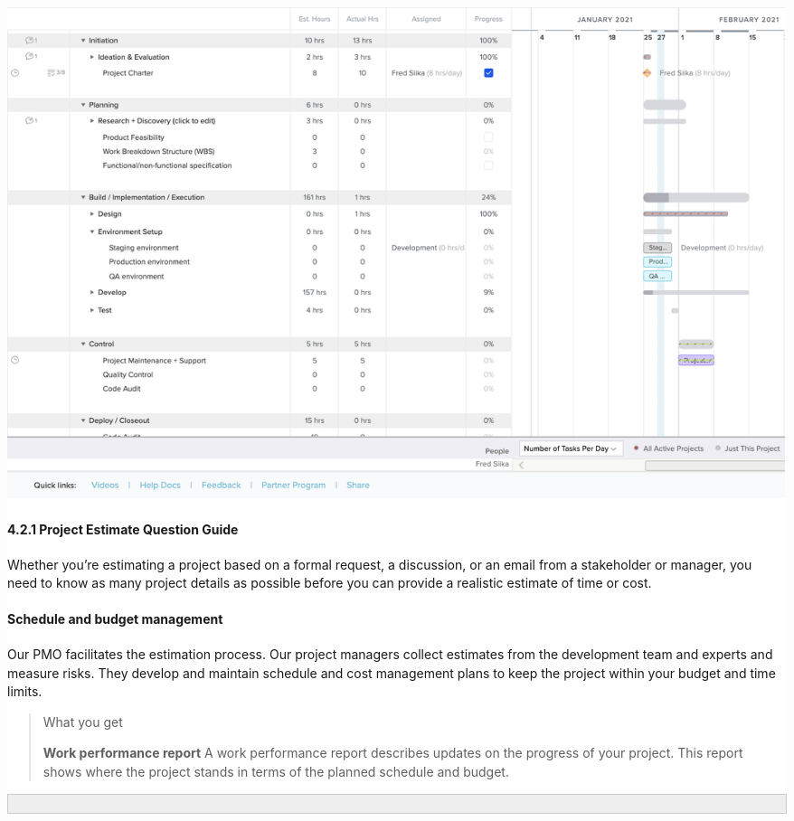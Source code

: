 ![Gantt Chart](./assets/cost-benefit-gantt-chart.png)

#### 4.2.1 Project Estimate Question Guide

Whether you’re estimating a project based on a formal request, a discussion, or an email from a stakeholder or manager, you need to know as
many project details as possible before you can provide a realistic estimate of time or cost.

#### Schedule and budget management

Our PMO facilitates the estimation process. Our project managers collect estimates from the development team and experts and measure risks. They develop and maintain schedule and cost management plans to keep the project within your budget and time limits.

> What you get
>
> **Work performance report**
> A work performance report describes updates on the progress of your project. This report shows where the project stands in terms of the planned schedule and budget.

<div style="background:#eeeeee;border:1px #cbcbcb solid;margin:0 auto;width:100%" data-reactroot="">
  <iframe frameBorder="0" src="https://prod.teamgantt.com/gantt/schedule/?ids=2499670&amp;public_keys=dtyO0jzdVhYS&amp;zoom=d100&amp;font_size=12&amp;col_width=255&amp;documents=0&amp;comments=0&amp;estimated_hours=1&amp;assigned_resources=1&amp;percent_complete=0&amp;hide_header_tabs=1&amp;menu_view=0&amp;resource_filter=0&amp;name_in_bar=1&amp;name_next_to_bar=0&amp;resource_names=1#" style="background:#eeeeee;border:1px #cbcbcb solid;margin:0 auto;width:100%;height:500px"></iframe><a href="http://teamgantt.com" style="display:block;text-align:right;background:url(https://prod.teamgantt.com/images/powered_by_teamgantt.png) right center no-repeat;height:0;padding-top:20px;overflow:hidden;padding-right:1px" target="_blank">Online Gantt Chart</a>
</div>


